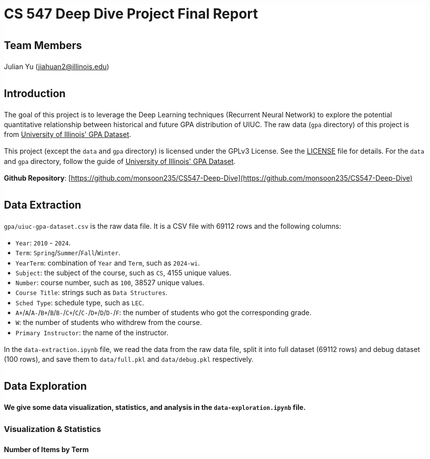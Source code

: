 # CS 547 Deep Dive Project Final Report

## Team Members

Julian Yu (jiahuan2@illinois.edu)

## Introduction

The goal of this project is to leverage the Deep Learning techniques (Recurrent Neural Network) to explore the potential quantitative relationship between historical and future GPA distribution of UIUC. The raw data (`gpa` directory) of this project is from [University of Illinois' GPA Dataset](https://github.com/wadefagen/datasets/tree/master/gpa).

This project (except the `data` and `gpa` directory) is licensed under the GPLv3 License. See the [LICENSE](LICENSE) file for details. For the `data` and `gpa` directory, follow the guide of [University of Illinois' GPA Dataset](https://github.com/wadefagen/datasets/tree/master/gpa).

**Github Repository**: [https://github.com/monsoon235/CS547-Deep-Dive](https://github.com/monsoon235/CS547-Deep-Dive)

## Data Extraction

`gpa/uiuc-gpa-dataset.csv` is the raw data file. It is a CSV file with 69112 rows and the following columns:

- `Year`: `2010` - `2024`.
- `Term`: `Spring`/`Summer`/`Fall`/`Winter`.
- `YearTerm`: combination of `Year` and `Term`, such as `2024-wi`.
- `Subject`: the subject of the course, such as `CS`, 4155 unique values.
- `Number`: course number, such as `100`, 38527 unique values.
- `Course Title`: strings such as `Data Structures`.
- `Sched Type`: schedule type, such as `LEC`.
- `A+`/`A`/`A-`/`B+`/`B`/`B-`/`C+`/`C`/`C-`/`D+`/`D`/`D-`/`F`: the number of students who got the corresponding grade.
- `W`: the number of students who withdrew from the course.
- `Primary Instructor`: the name of the instructor.

In the `data-extraction.ipynb` file, we read the data from the raw data file, split it into full dataset (69112 rows) and debug dataset (100 rows), and save them to `data/full.pkl` and `data/debug.pkl` respectively.

## Data Exploration

**We give some data visualization, statistics, and analysis in the `data-exploration.ipynb` file.**

### Visualization & Statistics

#### Number of Items by Term

